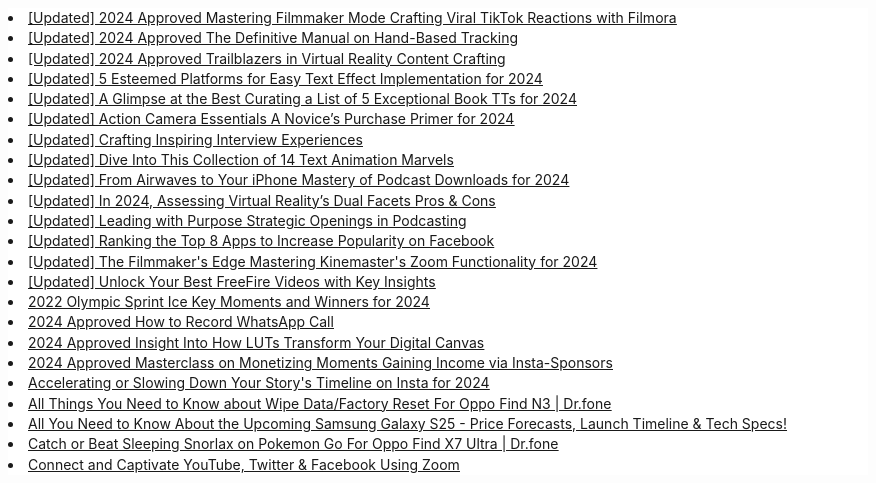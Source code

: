 <li><a href="https://tiktok-videos.techidaily.com/updated-2024-approved-mastering-filmmaker-mode-crafting-viral-tiktok-reactions-with-filmora/"><u>[Updated] 2024 Approved  Mastering Filmmaker Mode  Crafting Viral TikTok Reactions with Filmora</u></a></li>
<li><a href="https://article-knowledge.techidaily.com/updated-2024-approved-the-definitive-manual-on-hand-based-tracking/"><u>[Updated] 2024 Approved  The Definitive Manual on Hand-Based Tracking</u></a></li>
<li><a href="https://article-knowledge.techidaily.com/updated-2024-approved-trailblazers-in-virtual-reality-content-crafting/"><u>[Updated] 2024 Approved  Trailblazers in Virtual Reality Content Crafting</u></a></li>
<li><a href="https://article-knowledge.techidaily.com/updated-5-esteemed-platforms-for-easy-text-effect-implementation-for-2024/"><u>[Updated] 5 Esteemed Platforms for Easy Text Effect Implementation for 2024</u></a></li>
<li><a href="https://article-knowledge.techidaily.com/updated-a-glimpse-at-the-best-curating-a-list-of-5-exceptional-book-tts-for-2024/"><u>[Updated] A Glimpse at the Best  Curating a List of 5 Exceptional Book TTs for 2024</u></a></li>
<li><a href="https://article-knowledge.techidaily.com/updated-action-camera-essentials-a-novices-purchase-primer-for-2024/"><u>[Updated] Action Camera Essentials  A Novice’s Purchase Primer for 2024</u></a></li>
<li><a href="https://article-knowledge.techidaily.com/updated-crafting-inspiring-interview-experiences/"><u>[Updated] Crafting Inspiring Interview Experiences</u></a></li>
<li><a href="https://article-knowledge.techidaily.com/updated-dive-into-this-collection-of-14-text-animation-marvels/"><u>[Updated] Dive Into This Collection of 14 Text Animation Marvels</u></a></li>
<li><a href="https://article-knowledge.techidaily.com/updated-from-airwaves-to-your-iphone-mastery-of-podcast-downloads-for-2024/"><u>[Updated] From Airwaves to Your iPhone  Mastery of Podcast Downloads for 2024</u></a></li>
<li><a href="https://article-knowledge.techidaily.com/updated-in-2024-assessing-virtual-realitys-dual-facets-pros-and-cons/"><u>[Updated] In 2024, Assessing Virtual Reality’s Dual Facets  Pros & Cons</u></a></li>
<li><a href="https://article-knowledge.techidaily.com/updated-leading-with-purpose-strategic-openings-in-podcasting/"><u>[Updated] Leading with Purpose  Strategic Openings in Podcasting</u></a></li>
<li><a href="https://facebook-clips.techidaily.com/updated-ranking-the-top-8-apps-to-increase-popularity-on-facebook/"><u>[Updated] Ranking the Top 8 Apps to Increase Popularity on Facebook</u></a></li>
<li><a href="https://article-knowledge.techidaily.com/updated-the-filmmakers-edge-mastering-kinemasters-zoom-functionality-for-2024/"><u>[Updated] The Filmmaker's Edge  Mastering Kinemaster's Zoom Functionality for 2024</u></a></li>
<li><a href="https://facebook-video-share.techidaily.com/updated-unlock-your-best-freefire-videos-with-key-insights/"><u>[Updated] Unlock Your Best FreeFire Videos with Key Insights</u></a></li>
<li><a href="https://extra-hints.techidaily.com/2022-olympic-sprint-ice-key-moments-and-winners-for-2024/"><u>2022 Olympic Sprint Ice  Key Moments and Winners for 2024</u></a></li>
<li><a href="https://on-screen-recording.techidaily.com/2024-approved-how-to-record-whatsapp-call/"><u>2024 Approved  How to Record WhatsApp Call</u></a></li>
<li><a href="https://extra-approaches.techidaily.com/2024-approved-insight-into-how-luts-transform-your-digital-canvas/"><u>2024 Approved  Insight Into How LUTs Transform Your Digital Canvas</u></a></li>
<li><a href="https://instagram-clips.techidaily.com/2024-approved-masterclass-on-monetizing-moments-gaining-income-via-insta-sponsors/"><u>2024 Approved  Masterclass on Monetizing Moments  Gaining Income via Insta-Sponsors</u></a></li>
<li><a href="https://extra-tips.techidaily.com/accelerating-or-slowing-down-your-storys-timeline-on-insta-for-2024/"><u>Accelerating or Slowing Down Your Story's Timeline on Insta for 2024</u></a></li>
<li><a href="https://techidaily.com/all-things-you-need-to-know-about-wipe-datafactory-reset-for-oppo-find-n3-drfone-by-drfone-reset-android-reset-android/"><u>All Things You Need to Know about Wipe Data/Factory Reset For Oppo Find N3 | Dr.fone</u></a></li>
<li><a href="https://techno-recovery.techidaily.com/all-you-need-to-know-about-the-upcoming-samsung-galaxy-s25-price-forecasts-launch-timeline-and-tech-specs/"><u>All You Need to Know About the Upcoming Samsung Galaxy S25 - Price Forecasts, Launch Timeline & Tech Specs!</u></a></li>
<li><a href="https://android-pokemon-go.techidaily.com/catch-or-beat-sleeping-snorlax-on-pokemon-go-for-oppo-find-x7-ultra-drfone-by-drfone-virtual-android/"><u>Catch or Beat Sleeping Snorlax on Pokemon Go For Oppo Find X7 Ultra | Dr.fone</u></a></li>
<li><a href="https://extra-tips.techidaily.com/connect-and-captivate-youtube-twitter-and-facebook-using-zoom/"><u>Connect and Captivate  YouTube, Twitter & Facebook Using Zoom</u></a></li>